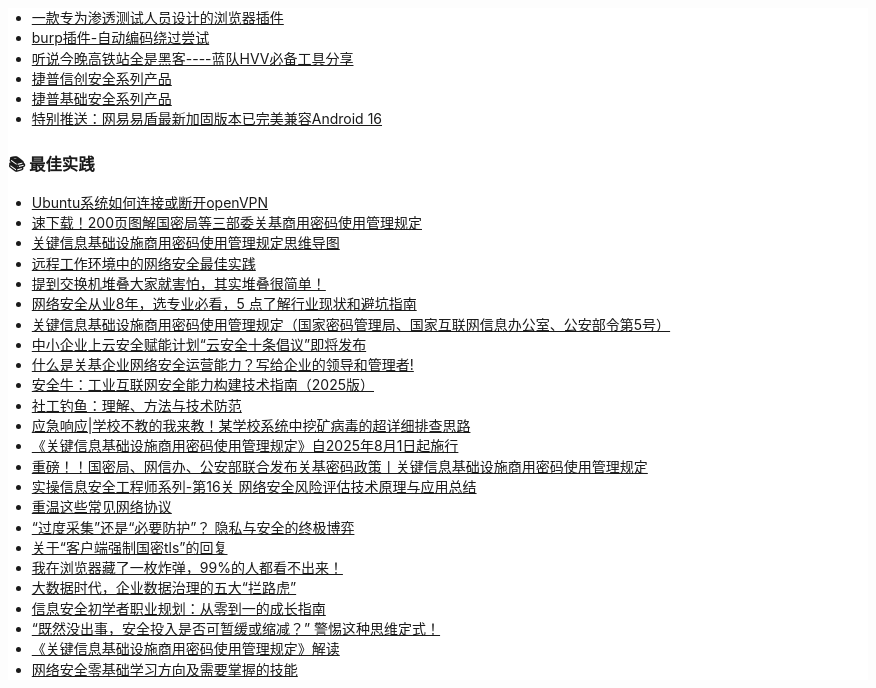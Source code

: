 * [一款专为渗透测试人员设计的浏览器插件](https://mp.weixin.qq.com/s?__biz=MzkxMzMyNzMyMA==&mid=2247573735&idx=1&sn=fcc3cde5621db9894c47cdee2fe55f55)
* [burp插件-自动编码绕过尝试](https://mp.weixin.qq.com/s?__biz=Mzg2MjU2MjY4Mw==&mid=2247485045&idx=1&sn=aec2d80282a8139972a6ce55bd113c54)
* [听说今晚高铁站全是黑客----蓝队HVV必备工具分享](https://mp.weixin.qq.com/s?__biz=MzkxMTUwOTY1MA==&mid=2247491099&idx=1&sn=c2cc61880d047b3f4cf6694d2cc0c05c)
* [捷普信创安全系列产品](https://mp.weixin.qq.com/s?__biz=MzI2MzU0NTk3OA==&mid=2247506651&idx=1&sn=69d2a64b47aa9b1f156c0a9527853e56)
* [捷普基础安全系列产品](https://mp.weixin.qq.com/s?__biz=MzI2MzU0NTk3OA==&mid=2247506650&idx=1&sn=4bdab6af9ce32b368f0bb35d7dac31ed)
* [特别推送：网易易盾最新加固版本已完美兼容Android 16](https://mp.weixin.qq.com/s?__biz=MzAwNTg2NjYxOA==&mid=2650743765&idx=2&sn=2eda549d2f3452fc5918751853af796a)

### 📚 最佳实践

* [Ubuntu系统如何连接或断开openVPN](https://mp.weixin.qq.com/s?__biz=MzI4NjAzMTk3MA==&mid=2458860934&idx=1&sn=718f7b7fd7545d0e2eab275b5879a6e4)
* [速下载！200页图解国密局等三部委关基商用密码使用管理规定](https://mp.weixin.qq.com/s?__biz=MzkyNzE5MDUzMw==&mid=2247576732&idx=1&sn=2d21208c6da4005446b3bba03fe53847)
* [关键信息基础设施商用密码使用管理规定思维导图](https://mp.weixin.qq.com/s?__biz=MzA5MzU5MzQzMA==&mid=2652116873&idx=1&sn=5b50f06cc712d29e27a26226038ba942)
* [远程工作环境中的网络安全最佳实践](https://mp.weixin.qq.com/s?__biz=MzA5MzU5MzQzMA==&mid=2652116873&idx=2&sn=e73a0c27207d03bba51cc3e3515c21d6)
* [提到交换机堆叠大家就害怕，其实堆叠很简单！](https://mp.weixin.qq.com/s?__biz=MzIyMzIwNzAxMQ==&mid=2649469032&idx=1&sn=829c1338861e992b92ff4d2065dc6425)
* [网络安全从业8年，选专业必看，5 点了解行业现状和避坑指南](https://mp.weixin.qq.com/s?__biz=Mzg3OTMyODMwMw==&mid=2247484868&idx=1&sn=49516b2d2364ac93b2e1a287c6acf9cd)
* [关键信息基础设施商用密码使用管理规定（国家密码管理局、国家互联网信息办公室、公安部令第5号）](https://mp.weixin.qq.com/s?__biz=MzkxMjczNzAzMA==&mid=2247486154&idx=1&sn=8addc2fe52b50ad801393df504423053)
* [中小企业上云安全赋能计划“云安全十条倡议”即将发布](https://mp.weixin.qq.com/s?__biz=Mzk0MjM1MDg2Mg==&mid=2247504788&idx=1&sn=cd60ed74aab8d39b94417ba868961563)
* [什么是关基企业网络安全运营能力？写给企业的领导和管理者!](https://mp.weixin.qq.com/s?__biz=MzU0MDc5ODM0Mg==&mid=2247485167&idx=1&sn=05041d48df66b66346a17bd7749b0747)
* [安全牛：工业互联网安全能力构建技术指南（2025版）](https://mp.weixin.qq.com/s?__biz=MzU2MDk1Nzg2MQ==&mid=2247625529&idx=3&sn=f9615c7240a810675a5e36e6c3ed3191)
* [社工钓鱼：理解、方法与技术防范](https://mp.weixin.qq.com/s?__biz=MzA3MTUxNzQxMQ==&mid=2453886102&idx=1&sn=0f183686e46a4f694df5b95f37c7bbe3)
* [应急响应|学校不教的我来教！某学校系统中挖矿病毒的超详细排查思路](https://mp.weixin.qq.com/s?__biz=MzkzMDE5OTQyNQ==&mid=2247489397&idx=1&sn=8107187ce38a0e38e1fd54e50d72af33)
* [《关键信息基础设施商用密码使用管理规定》自2025年8月1日起施行](https://mp.weixin.qq.com/s?__biz=MzA3NDMyNDM0NQ==&mid=2247485041&idx=1&sn=f80dd47e05e758e32af4c4c1f325ee07)
* [重磅！！国密局、网信办、公安部联合发布关基密码政策丨关键信息基础设施商用密码使用管理规定](https://mp.weixin.qq.com/s?__biz=Mzg2MDg0ODg1NQ==&mid=2247546787&idx=1&sn=db893e52677dc79c18ef0c4ee1dea40e)
* [实操信息安全工程师系列-第16关 网络安全风险评估技术原理与应用总结](https://mp.weixin.qq.com/s?__biz=Mzg2MDg0ODg1NQ==&mid=2247546787&idx=3&sn=942bf449d738a0b9f6036fc73c9ccc10)
* [重温这些常见网络协议](https://mp.weixin.qq.com/s?__biz=Mzg5MjgxNTQ1MA==&mid=2247488353&idx=1&sn=c7a6969f31a95e1a7a0213a65816f0c1)
* [“过度采集”还是“必要防护”？ 隐私与安全的终极博弈](https://mp.weixin.qq.com/s?__biz=MzU5NjEzNTY4NQ==&mid=2247486011&idx=1&sn=2fd73d99a73026f984382feb37d9a631)
* [关于“客户端强制国密tls”的回复](https://mp.weixin.qq.com/s?__biz=MzIzMDM2MjY5NA==&mid=2247484363&idx=1&sn=ff95449bc95bc5dd49ab57c7677ac42e)
* [我在浏览器藏了一枚炸弹，99%的人都看不出来！](https://mp.weixin.qq.com/s?__biz=Mzg4NzY5NjgyNw==&mid=2247485600&idx=1&sn=e9afcdf17338caf6f9e5fc2577edd6cd)
* [大数据时代，企业数据治理的五大“拦路虎”](https://mp.weixin.qq.com/s?__biz=MzU2NzY5MjAwNQ==&mid=2247486923&idx=1&sn=05e6442eb23b81f8343a28b897f09569)
* [信息安全初学者职业规划：从零到一的成长指南](https://mp.weixin.qq.com/s?__biz=MzI5MDQ2NjExOQ==&mid=2247499990&idx=1&sn=51844f1455caedd28d30177b4f916e81)
* [“既然没出事，安全投入是否可暂缓或缩减？” 警惕这种思维定式！](https://mp.weixin.qq.com/s?__biz=MjM5MTAzNjYyMA==&mid=2650600468&idx=1&sn=b2c2672b14364c92da682edde9660394)
* [《关键信息基础设施商用密码使用管理规定》解读](https://mp.weixin.qq.com/s?__biz=Mzg4MDE0MzQzMw==&mid=2247488302&idx=1&sn=52ed63635a685d47b403fbb99bcf4bce)
* [网络安全零基础学习方向及需要掌握的技能](https://mp.weixin.qq.com/s?__biz=MzU4OTg4Nzc4MQ==&mid=2247506272&idx=2&sn=eb0d9ef086853d75f7c51a945ce54caa)